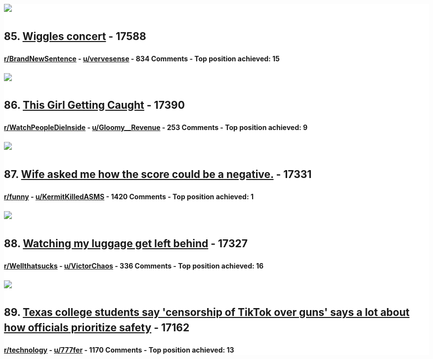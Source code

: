 <a href="https://i.redd.it/xxu9o5b8zkda1.jpg"><img src="https://b.thumbs.redditmedia.com/9IoqNCXlr7YmsTtixbhblS9ckQq-CaUWCnXW5YysKhY.jpg"></img></a>

## 85. [Wiggles concert](http://reddit.com/r/BrandNewSentence/comments/10ibeb9/wiggles_concert/) - 17588
#### [r/BrandNewSentence](http://reddit.com/r/BrandNewSentence) - [u/vervesense](http://reddit.com/u/vervesense) - 834 Comments - Top position achieved: 15

<a href="https://i.redd.it/jyrjluktzida1.jpg"><img src="https://b.thumbs.redditmedia.com/jeIdkyteQ7ikxek2cq6Y1zcaBPRNf223Qxd-GwGz1jc.jpg"></img></a>

## 86. [This Girl Getting Caught](http://reddit.com/r/WatchPeopleDieInside/comments/10iu74d/this_girl_getting_caught/) - 17390
#### [r/WatchPeopleDieInside](http://reddit.com/r/WatchPeopleDieInside) - [u/Gloomy__Revenue](http://reddit.com/u/Gloomy__Revenue) - 253 Comments - Top position achieved: 9

<a href="https://v.redd.it/6lvzo7pnapda1"><img src="https://a.thumbs.redditmedia.com/R5NoiTm92yk-lJ9vmhKnZaX5iHk61oyatRZtKx-HVL8.jpg"></img></a>

## 87. [Wife asked me how the score could be a negative.](http://reddit.com/r/funny/comments/10j0gks/wife_asked_me_how_the_score_could_be_a_negative/) - 17331
#### [r/funny](http://reddit.com/r/funny) - [u/KermitKilledASMS](http://reddit.com/u/KermitKilledASMS) - 1420 Comments - Top position achieved: 1

<a href="https://i.redd.it/65ynjx5snqda1.jpg"><img src="https://b.thumbs.redditmedia.com/xQPoKAkkHaQaJAdczqa7SrovRukrcf8SBHxO8LA4rGo.jpg"></img></a>

## 88. [Watching my luggage get left behind](http://reddit.com/r/Wellthatsucks/comments/10ih7o4/watching_my_luggage_get_left_behind/) - 17327
#### [r/Wellthatsucks](http://reddit.com/r/Wellthatsucks) - [u/VictorChaos](http://reddit.com/u/VictorChaos) - 336 Comments - Top position achieved: 16

<a href="https://v.redd.it/euq8jwuebmda1"><img src="https://b.thumbs.redditmedia.com/4cYg4Ps3arEho-ZG8aSj9cHFdBbOlcUPCmKnw8t6XGw.jpg"></img></a>

## 89. [Texas college students say 'censorship of TikTok over guns' says a lot about how officials prioritize safety](http://reddit.com/r/technology/comments/10io2ho/texas_college_students_say_censorship_of_tiktok/) - 17162
#### [r/technology](http://reddit.com/r/technology) - [u/777fer](http://reddit.com/u/777fer) - 1170 Comments - Top position achieved: 13
